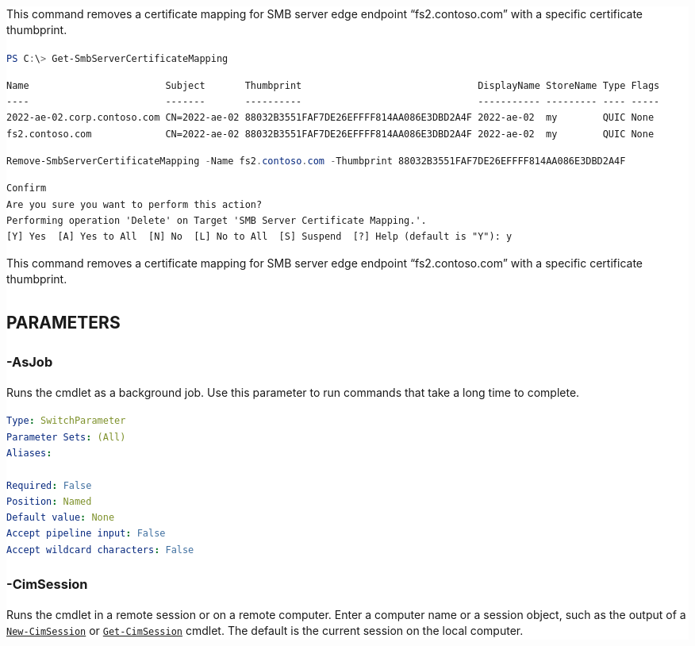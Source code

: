This command removes a certificate mapping for SMB server edge endpoint “fs2.contoso.com” with a specific certificate thumbprint.

```powershell
PS C:\> Get-SmbServerCertificateMapping
```

```output
Name                        Subject       Thumbprint                               DisplayName StoreName Type Flags
----                        -------       ----------                               ----------- --------- ---- -----
2022-ae-02.corp.contoso.com CN=2022-ae-02 88032B3551FAF7DE26EFFFF814AA086E3DBD2A4F 2022-ae-02  my        QUIC None
fs2.contoso.com             CN=2022-ae-02 88032B3551FAF7DE26EFFFF814AA086E3DBD2A4F 2022-ae-02  my        QUIC None

```
```powershell
Remove-SmbServerCertificateMapping -Name fs2.contoso.com -Thumbprint 88032B3551FAF7DE26EFFFF814AA086E3DBD2A4F
```

```output
Confirm
Are you sure you want to perform this action?
Performing operation 'Delete' on Target 'SMB Server Certificate Mapping.'.
[Y] Yes  [A] Yes to All  [N] No  [L] No to All  [S] Suspend  [?] Help (default is "Y"): y
```

This command removes a certificate mapping for SMB server edge endpoint “fs2.contoso.com” with a specific certificate thumbprint.

## PARAMETERS

### -AsJob
Runs the cmdlet as a background job. Use this parameter to run commands that take a long time to complete.

```yaml
Type: SwitchParameter
Parameter Sets: (All)
Aliases:

Required: False
Position: Named
Default value: None
Accept pipeline input: False
Accept wildcard characters: False
```

### -CimSession
Runs the cmdlet in a remote session or on a remote computer. Enter a computer name or a session object, such as the output of a [`New-CimSession`](/powershell/module/cimcmdlets/new-cimsession) or [`Get-CimSession`](https://go.microsoft.com/fwlink/p/?LinkId=227966) cmdlet. The default is the current session on the local computer.
